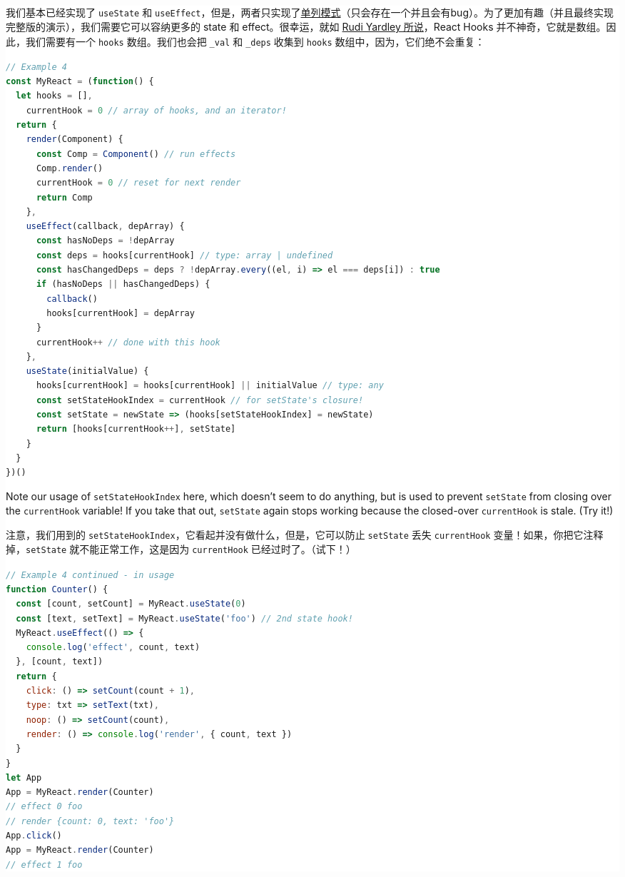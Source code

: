 我们基本已经实现了 ```useState``` 和 ```useEffect```，但是，两者只实现了[单列模式](https://en.wikipedia.org/wiki/Singleton_pattern)（只会存在一个并且会有bug）。为了更加有趣（并且最终实现完整版的演示），我们需要它可以容纳更多的 state 和 effect。很幸运，就如 [Rudi Yardley 所说](https://juejin.im/post/5e8c9868e51d4546d72d3076)，React Hooks 并不神奇，它就是数组。因此，我们需要有一个 ```hooks``` 数组。我们也会把  `_val` 和 `_deps` 收集到 ```hooks``` 数组中，因为，它们绝不会重复：

```jsx
// Example 4
const MyReact = (function() {
  let hooks = [],
    currentHook = 0 // array of hooks, and an iterator!
  return {
    render(Component) {
      const Comp = Component() // run effects
      Comp.render()
      currentHook = 0 // reset for next render
      return Comp
    },
    useEffect(callback, depArray) {
      const hasNoDeps = !depArray
      const deps = hooks[currentHook] // type: array | undefined
      const hasChangedDeps = deps ? !depArray.every((el, i) => el === deps[i]) : true
      if (hasNoDeps || hasChangedDeps) {
        callback()
        hooks[currentHook] = depArray
      }
      currentHook++ // done with this hook
    },
    useState(initialValue) {
      hooks[currentHook] = hooks[currentHook] || initialValue // type: any
      const setStateHookIndex = currentHook // for setState's closure!
      const setState = newState => (hooks[setStateHookIndex] = newState)
      return [hooks[currentHook++], setState]
    }
  }
})()
```

Note our usage of `setStateHookIndex` here, which doesn’t seem to do anything, but is used to prevent `setState` from closing over the `currentHook` variable! If you take that out, `setState` again stops working because the closed-over `currentHook` is stale. (Try it!)

注意，我们用到的 `setStateHookIndex`，它看起并没有做什么，但是，它可以防止 ```setState``` 丢失 `currentHook` 变量！如果，你把它注释掉，```setState``` 就不能正常工作，这是因为 `currentHook` 已经过时了。（试下！）

```jsx
// Example 4 continued - in usage
function Counter() {
  const [count, setCount] = MyReact.useState(0)
  const [text, setText] = MyReact.useState('foo') // 2nd state hook!
  MyReact.useEffect(() => {
    console.log('effect', count, text)
  }, [count, text])
  return {
    click: () => setCount(count + 1),
    type: txt => setText(txt),
    noop: () => setCount(count),
    render: () => console.log('render', { count, text })
  }
}
let App
App = MyReact.render(Counter)
// effect 0 foo
// render {count: 0, text: 'foo'}
App.click()
App = MyReact.render(Counter)
// effect 1 foo
```